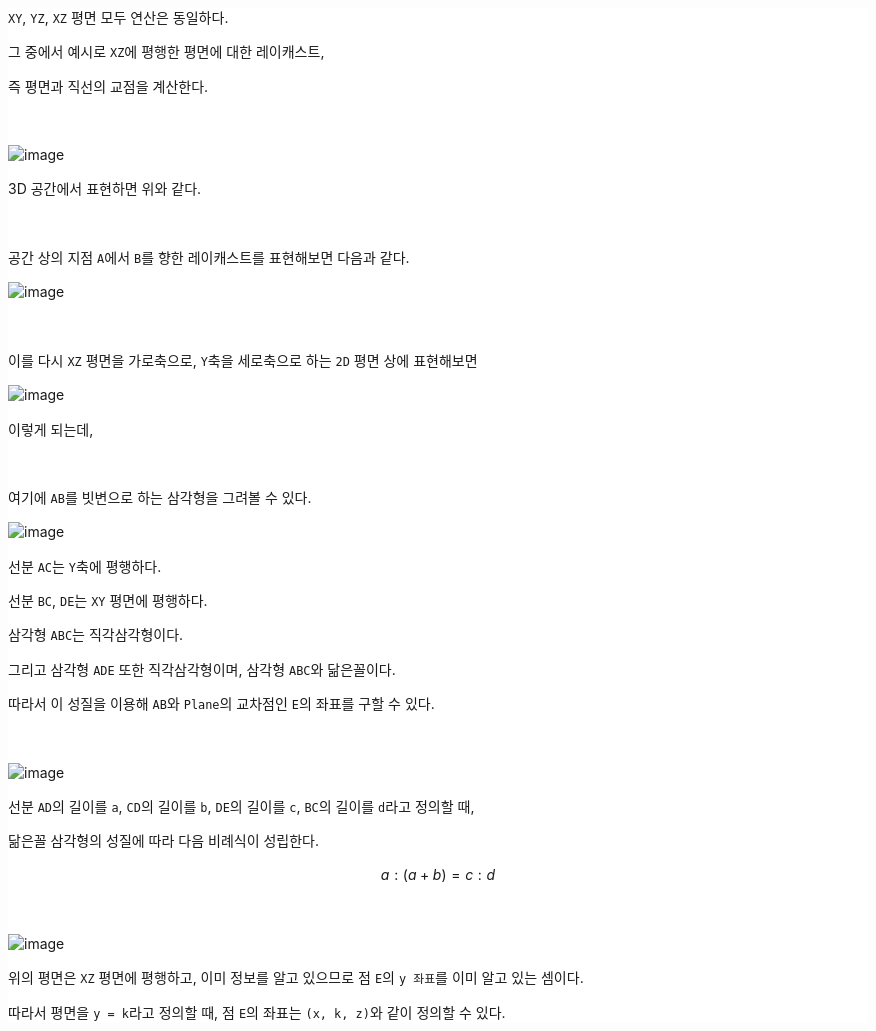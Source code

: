 `XY`, `YZ`, `XZ` 평면 모두 연산은 동일하다.

그 중에서 예시로 `XZ`에 평행한 평면에 대한 레이캐스트,

즉 평면과 직선의 교점을 계산한다.

<br>

![image](https://user-images.githubusercontent.com/42164422/137876875-37152f9f-aa24-4249-bb41-dc3a9dc50de8.png)

3D 공간에서 표현하면 위와 같다.

<br>

공간 상의 지점 `A`에서 `B`를 향한 레이캐스트를 표현해보면 다음과 같다.

![image](https://user-images.githubusercontent.com/42164422/137878286-5136ab96-aa34-436d-931e-4331bb89dc0f.png)

<br>

이를 다시 `XZ` 평면을 가로축으로, `Y`축을 세로축으로 하는 `2D` 평면 상에 표현해보면

![image](https://user-images.githubusercontent.com/42164422/138056453-8ee27a6c-9305-43ca-a83f-008fe74e7eab.png)

이렇게 되는데,

<br>

여기에 `AB`를 빗변으로 하는 삼각형을 그려볼 수 있다.

![image](https://user-images.githubusercontent.com/42164422/138056661-c4fce6cd-ebfc-47f6-b5df-30c0c140735c.png)

선분 `AC`는 `Y`축에 평행하다.

선분 `BC`, `DE`는 `XY` 평면에 평행하다.

삼각형 `ABC`는 직각삼각형이다.

그리고 삼각형 `ADE` 또한 직각삼각형이며, 삼각형 `ABC`와 닮은꼴이다.

따라서 이 성질을 이용해 `AB`와 `Plane`의 교차점인 `E`의 좌표를 구할 수 있다.

<br>

![image](https://user-images.githubusercontent.com/42164422/137899122-101f6703-99b4-4dc1-b362-067060225318.png)

선분 `AD`의 길이를 `a`, `CD`의 길이를 `b`, `DE`의 길이를 `c`, `BC`의 길이를 `d`라고 정의할 때,

닮은꼴 삼각형의 성질에 따라 다음 비례식이 성립한다.

$$
a : (a + b) = c : d
$$

<br>

![image](https://user-images.githubusercontent.com/42164422/137899517-d17afe21-efcc-4251-8b6d-f5812f66c09a.png)

위의 평면은 `XZ` 평면에 평행하고, 이미 정보를 알고 있으므로 점 `E`의 `y 좌표`를 이미 알고 있는 셈이다.

따라서 평면을 `y = k`라고 정의할 때, 점 `E`의 좌표는 `(x, k, z)`와 같이 정의할 수 있다.

